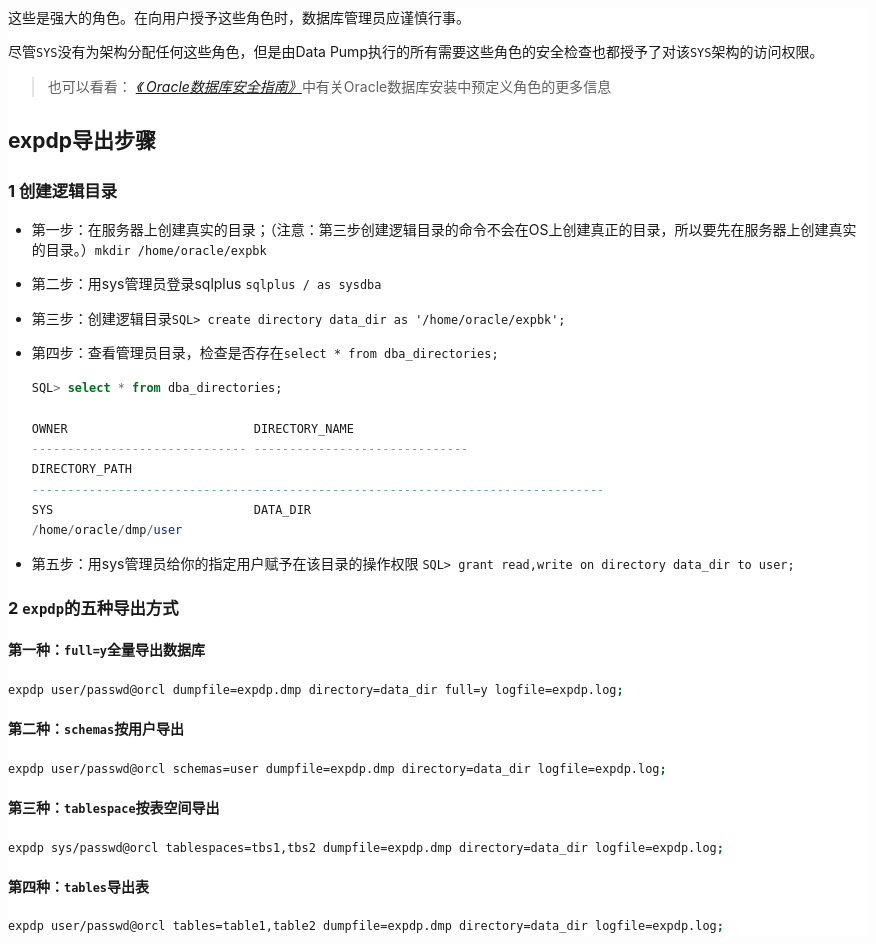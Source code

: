 这些是强大的角色。在向用户授予这些角色时，数据库管理员应谨慎行事。

尽管`SYS`没有为架构分配任何这些角色，但是由Data Pump执行的所有需要这些角色的安全检查也都授予了对该`SYS`架构的访问权限。

> 也可以看看：
> [_《 Oracle数据库安全指南》_](https://docs.oracle.com/cd/E11882_01/network.112/e36292/authorization.htm#DBSEG4414)中有关Oracle数据库安装中预定义角色的更多信息

## expdp导出步骤

### 1 创建逻辑目录

- 第一步：在服务器上创建真实的目录；（注意：第三步创建逻辑目录的命令不会在OS上创建真正的目录，所以要先在服务器上创建真实的目录。）`mkdir /home/oracle/expbk`

- 第二步：用sys管理员登录sqlplus `sqlplus / as sysdba`

- 第三步：创建逻辑目录`SQL> create directory data_dir as '/home/oracle/expbk';`

- 第四步：查看管理员目录，检查是否存在`select * from dba_directories;`

  ```sql
  SQL> select * from dba_directories;

  OWNER                          DIRECTORY_NAME
  ------------------------------ ------------------------------
  DIRECTORY_PATH
  --------------------------------------------------------------------------------
  SYS                            DATA_DIR
  /home/oracle/dmp/user
  ```

- 第五步：用sys管理员给你的指定用户赋予在该目录的操作权限 `SQL> grant read,write on directory data_dir to user;`

### 2 `expdp`的五种导出方式

#### 第一种：`full=y`全量导出数据库

```bash
expdp user/passwd@orcl dumpfile=expdp.dmp directory=data_dir full=y logfile=expdp.log;
```

#### 第二种：`schemas`按用户导出

```bash
expdp user/passwd@orcl schemas=user dumpfile=expdp.dmp directory=data_dir logfile=expdp.log;
```

#### 第三种：`tablespace`按表空间导出

```bash
expdp sys/passwd@orcl tablespaces=tbs1,tbs2 dumpfile=expdp.dmp directory=data_dir logfile=expdp.log;
```

#### 第四种：`tables`导出表

```bash
expdp user/passwd@orcl tables=table1,table2 dumpfile=expdp.dmp directory=data_dir logfile=expdp.log;
```

